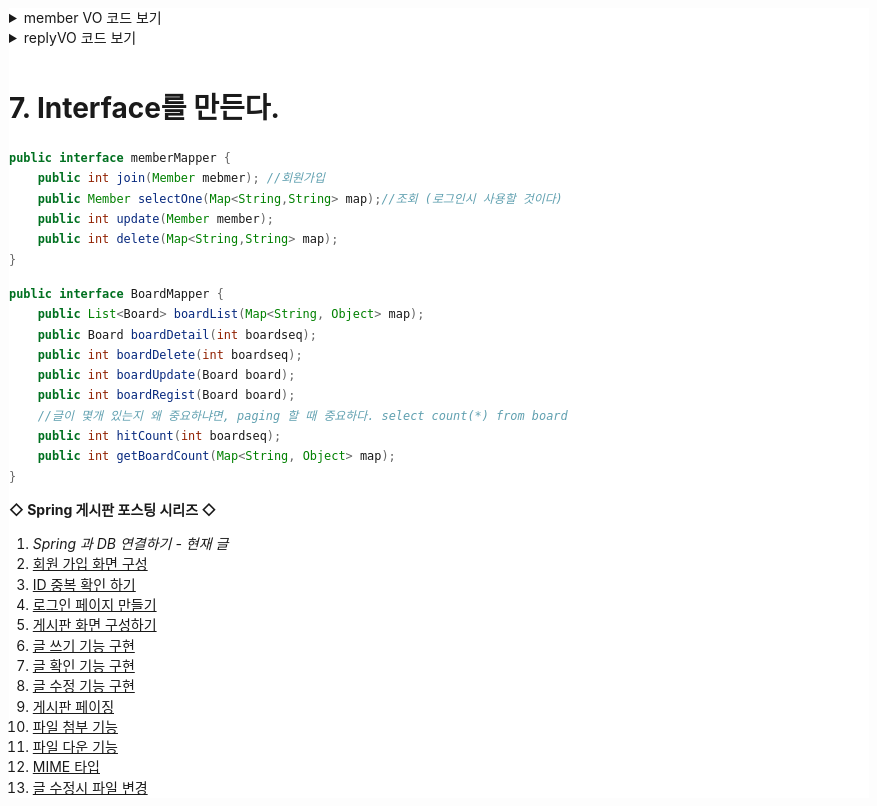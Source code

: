 <details markdown="1"><summary>member VO 코드 보기</summary></details>

<details markdown="1"><summary>replyVO 코드 보기</summary></details>

# 7. Interface를 만든다.

```java
public interface memberMapper {
    public int join(Member mebmer); //회원가입
    public Member selectOne(Map<String,String> map);//조회 (로그인시 사용할 것이다)
    public int update(Member member);
    public int delete(Map<String,String> map);	
}
```

```java
public interface BoardMapper {
    public List<Board> boardList(Map<String, Object> map);
    public Board boardDetail(int boardseq);
    public int boardDelete(int boardseq);
    public int boardUpdate(Board board);
    public int boardRegist(Board board);
    //글이 몇개 있는지 왜 중요하냐면, paging 할 때 중요하다. select count(*) from board
    public int hitCount(int boardseq);
    public int getBoardCount(Map<String, Object> map);
}
```

**◇ Spring 게시판 포스팅 시리즈 ◇**

1. *Spring 과 DB 연결하기 - 현재 글* 
2. [회원 가입 화면 구성](https://yejip.com/web/2020-11-25-게시판2/) 
3. [ID 중복 확인 하기](https://yejip.com/web/2020-11-26-게시판3/) 
4. [로그인 페이지 만들기](https://yejip.com/web/2020-11-27-게시판4/) 
5. [게시판 화면 구성하기](https://yejip.com/web/2020-11-28-게시판5/) 
6. [글 쓰기 기능 구현](https://yejip.com/web/2020-11-29-게시판6/) 
7. [글 확인 기능 구현](https://yejip.com/web/2020-11-30-게시판7/) 
8. [글 수정 기능 구현](https://yejip.com/web/2020-12-01-게시판8/) 
9. [게시판 페이징](https://yejip.com/web/2020-12-02-게시판9/) 
10. [파일 첨부 기능](https://yejip.com/web/2020-12-03-게시판10/) 
11. [파일 다운 기능](https://yejip.com/web/2020-12-04-게시판11/) 
12. [MIME 타입](https://yejip.com/web/2020-12-06-게시판12/) 
13. [글 수정시 파일 변경](https://yejip.com/web/2020-12-07-게시판13/)

